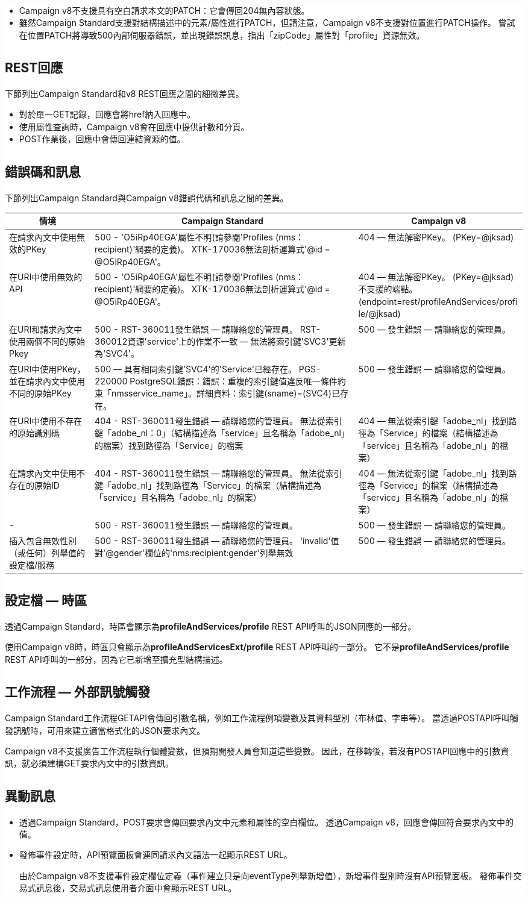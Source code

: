 * Campaign v8不支援具有空白請求本文的PATCH：它會傳回204無內容狀態。
* 雖然Campaign Standard支援對結構描述中的元素/屬性進行PATCH，但請注意，Campaign v8不支援對位置進行PATCH操作。 嘗試在位置PATCH將導致500內部伺服器錯誤，並出現錯誤訊息，指出「zipCode」屬性對「profile」資源無效。

## REST回應

下節列出Campaign Standard和v8 REST回應之間的細微差異。

* 對於單一GET記錄，回應會將href納入回應中。
* 使用屬性查詢時，Campaign v8會在回應中提供計數和分頁。
* POST作業後，回應中會傳回連結資源的值。

## 錯誤碼和訊息

下節列出Campaign Standard與Campaign v8錯誤代碼和訊息之間的差異。

| 情境 | Campaign Standard | Campaign v8 |
|  ---  |  ---  |  ---  |
| 在請求內文中使用無效的PKey | 500 - &#39;O5iRp40EGA&#39;屬性不明(請參閱&#39;Profiles (nms：recipient)&#39;綱要的定義)。 XTK-170036無法剖析運算式&#39;@id = @O5iRp40EGA&#39;。 | 404 — 無法解密PKey。 (PKey=@jksad) |
| 在URI中使用無效的API | 500 - &#39;O5iRp40EGA&#39;屬性不明(請參閱&#39;Profiles (nms：recipient)&#39;綱要的定義)。 XTK-170036無法剖析運算式&#39;@id = @O5iRp40EGA&#39;。 | 404 — 無法解密PKey。 (PKey=@jksad)不支援的端點。 (endpoint=rest/profileAndServices/profile/@jksad) |
| 在URI和請求內文中使用兩個不同的原始Pkey | 500 - RST-360011發生錯誤 — 請聯絡您的管理員。 RST-360012資源&#39;service&#39;上的作業不一致 — 無法將索引鍵&#39;SVC3&#39;更新為&#39;SVC4&#39;。 | 500 — 發生錯誤 — 請聯絡您的管理員。 |
| 在URI中使用PKey，並在請求內文中使用不同的原始PKey | 500 — 具有相同索引鍵&#39;SVC4&#39;的&#39;Service&#39;已經存在。 PGS-220000 PostgreSQL錯誤：錯誤：重複的索引鍵值違反唯一條件約束「nmsservice_name」。詳細資料：索引鍵(sname)=(SVC4)已存在。 | 500 — 發生錯誤 — 請聯絡您的管理員。 |
| 在URI中使用不存在的原始識別碼 | 404 - RST-360011發生錯誤 — 請聯絡您的管理員。 無法從索引鍵「adobe_nl：0」（結構描述為「service」且名稱為「adobe_nl」的檔案）找到路徑為「Service」的檔案 | 404 — 無法從索引鍵「adobe_nl」找到路徑為「Service」的檔案（結構描述為「service」且名稱為「adobe_nl」的檔案） |
| 在請求內文中使用不存在的原始ID | 404 - RST-360011發生錯誤 — 請聯絡您的管理員。 無法從索引鍵「adobe_nl」找到路徑為「Service」的檔案（結構描述為「service」且名稱為「adobe_nl」的檔案） | 404 — 無法從索引鍵「adobe_nl」找到路徑為「Service」的檔案（結構描述為「service」且名稱為「adobe_nl」的檔案） |
| - | 500 - RST-360011發生錯誤 — 請聯絡您的管理員。 | 500 — 發生錯誤 — 請聯絡您的管理員。 |
| 插入包含無效性別（或任何）列舉值的設定檔/服務 | 500 - RST-360011發生錯誤 — 請聯絡您的管理員。 &#39;invalid&#39;值對&#39;@gender&#39;欄位的&#39;nms:recipient:gender&#39;列舉無效 | 500 — 發生錯誤 — 請聯絡您的管理員。 |

## 設定檔 — 時區

透過Campaign Standard，時區會顯示為&#x200B;**profileAndServices/profile** REST API呼叫的JSON回應的一部分。

使用Campaign v8時，時區只會顯示為&#x200B;**profileAndServicesExt/profile** REST API呼叫的一部分。 它不是&#x200B;**profileAndServices/profile** REST API呼叫的一部分，因為它已新增至擴充型結構描述。

## 工作流程 — 外部訊號觸發

Campaign Standard工作流程GETAPI會傳回引數名稱，例如工作流程例項變數及其資料型別（布林值、字串等）。 當透過POSTAPI呼叫觸發訊號時，可用來建立適當格式化的JSON要求內文。

Campaign v8不支援廣告工作流程執行個體變數，但預期開發人員會知道這些變數。 因此，在移轉後，若沒有POSTAPI回應中的引數資訊，就必須建構GET要求內文中的引數資訊。

## 異動訊息

* 透過Campaign Standard，POST要求會傳回要求內文中元素和屬性的空白欄位。 透過Campaign v8，回應會傳回符合要求內文中的值。

* 發佈事件設定時，API預覽面板會連同請求內文語法一起顯示REST URL。

  由於Campaign v8不支援事件設定欄位定義（事件建立只是向eventType列舉新增值），新增事件型別時沒有API預覽面板。 發佈事件交易式訊息後，交易式訊息使用者介面中會顯示REST URL。
